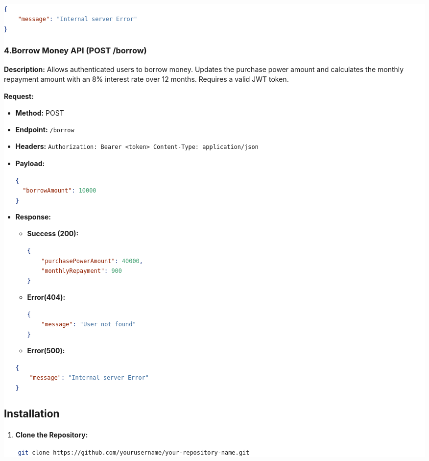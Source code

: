   ```json
  {
      "message": "Internal server Error"
  }
  ```

### 4.Borrow Money API (POST /borrow)

**Description:**
Allows authenticated users to borrow money. Updates the purchase power amount and calculates the monthly repayment amount with an 8% interest rate over 12 months. Requires a valid JWT token.

**Request:**

- **Method:** POST
- **Endpoint:** `/borrow`
- **Headers:** `Authorization: Bearer <token> Content-Type: application/json`
- **Payload:**
  ```json
  {
    "borrowAmount": 10000
  }
  ```
- **Response:**
  - **Success (200):**

    ```json
    {
    	"purchasePowerAmount": 40000,
    	"monthlyRepayment": 900
    }

    ```
  - **Error(404):**

    ```json
    {
    	"message": "User not found"
    }
    ```
  - **Error(500):**

  ```json
  {
      "message": "Internal server Error"
  }
  ```

## Installation

1. **Clone the Repository:**

```sh
  	git clone https://github.com/yourusername/your-repository-name.git
```
